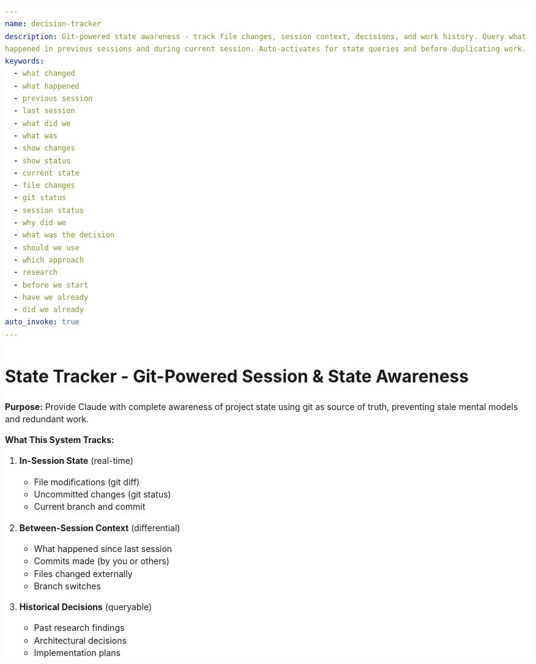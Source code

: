 ```yaml
---
name: decision-tracker
description: Git-powered state awareness - track file changes, session context, decisions, and work history. Query what happened in previous sessions and during current session. Auto-activates for state queries and before duplicating work.
keywords:
  - what changed
  - what happened
  - previous session
  - last session
  - what did we
  - what was
  - show changes
  - show status
  - current state
  - file changes
  - git status
  - session status
  - why did we
  - what was the decision
  - should we use
  - which approach
  - research
  - before we start
  - have we already
  - did we already
auto_invoke: true
---
```


# State Tracker - Git-Powered Session & State Awareness

**Purpose:** Provide Claude with complete awareness of project state using git as source of truth, preventing stale mental models and redundant work.

**What This System Tracks:**

1. **In-Session State** (real-time)
   - File modifications (git diff)
   - Uncommitted changes (git status)
   - Current branch and commit

2. **Between-Session Context** (differential)
   - What happened since last session
   - Commits made (by you or others)
   - Files changed externally
   - Branch switches

3. **Historical Decisions** (queryable)
   - Past research findings
   - Architectural decisions
   - Implementation plans
